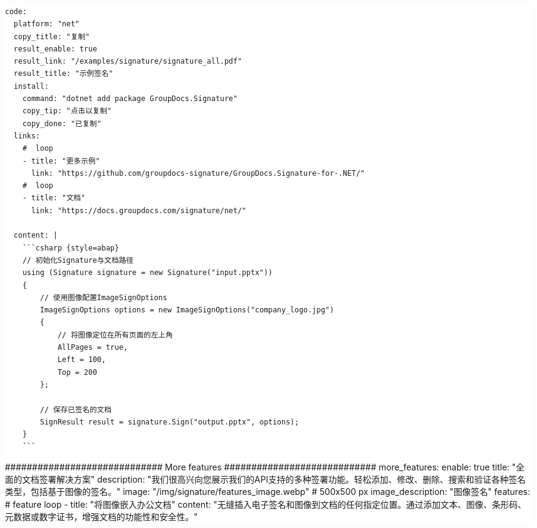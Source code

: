     code:
      platform: "net"
      copy_title: "复制"
      result_enable: true
      result_link: "/examples/signature/signature_all.pdf"
      result_title: "示例签名"
      install:
        command: "dotnet add package GroupDocs.Signature"
        copy_tip: "点击以复制"
        copy_done: "已复制"
      links:
        #  loop
        - title: "更多示例"
          link: "https://github.com/groupdocs-signature/GroupDocs.Signature-for-.NET/"
        #  loop
        - title: "文档"
          link: "https://docs.groupdocs.com/signature/net/"
          
      content: |
        ```csharp {style=abap}
        // 初始化Signature与文档路径
        using (Signature signature = new Signature("input.pptx"))
        {
            // 使用图像配置ImageSignOptions
            ImageSignOptions options = new ImageSignOptions("company_logo.jpg")
            {
                // 将图像定位在所有页面的左上角
                AllPages = true,
                Left = 100,
                Top = 200
            };

            // 保存已签名的文档
            SignResult result = signature.Sign("output.pptx", options);
        }
        ```            

############################# More features ############################
more_features:
  enable: true
  title: "全面的文档签署解决方案"
  description: "我们很高兴向您展示我们的API支持的多种签署功能。轻松添加、修改、删除、搜索和验证各种签名类型，包括基于图像的签名。"
  image: "/img/signature/features_image.webp" # 500x500 px
  image_description: "图像签名"
  features:
    # feature loop
    - title: "将图像嵌入办公文档"
      content: "无缝插入电子签名和图像到文档的任何指定位置。通过添加文本、图像、条形码、元数据或数字证书，增强文档的功能性和安全性。"
